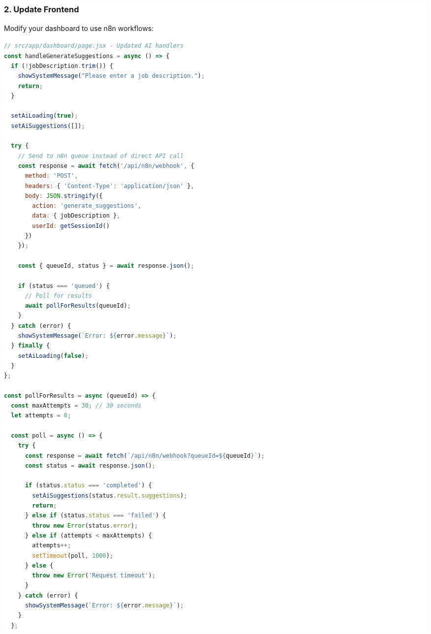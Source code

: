 ### 2. **Update Frontend**
Modify your dashboard to use n8n workflows:

```javascript
// src/app/dashboard/page.jsx - Updated AI handlers
const handleGenerateSuggestions = async () => {
  if (!jobDescription.trim()) {
    showSystemMessage("Please enter a job description.");
    return;
  }
  
  setAiLoading(true);
  setAiSuggestions([]);
  
  try {
    // Send to n8n queue instead of direct API call
    const response = await fetch('/api/n8n/webhook', {
      method: 'POST',
      headers: { 'Content-Type': 'application/json' },
      body: JSON.stringify({
        action: 'generate_suggestions',
        data: { jobDescription },
        userId: getSessionId()
      })
    });
    
    const { queueId, status } = await response.json();
    
    if (status === 'queued') {
      // Poll for results
      await pollForResults(queueId);
    }
  } catch (error) {
    showSystemMessage(`Error: ${error.message}`);
  } finally {
    setAiLoading(false);
  }
};

const pollForResults = async (queueId) => {
  const maxAttempts = 30; // 30 seconds
  let attempts = 0;
  
  const poll = async () => {
    try {
      const response = await fetch(`/api/n8n/webhook?queueId=${queueId}`);
      const status = await response.json();
      
      if (status.status === 'completed') {
        setAiSuggestions(status.result.suggestions);
        return;
      } else if (status.status === 'failed') {
        throw new Error(status.error);
      } else if (attempts < maxAttempts) {
        attempts++;
        setTimeout(poll, 1000);
      } else {
        throw new Error('Request timeout');
      }
    } catch (error) {
      showSystemMessage(`Error: ${error.message}`);
    }
  };
```